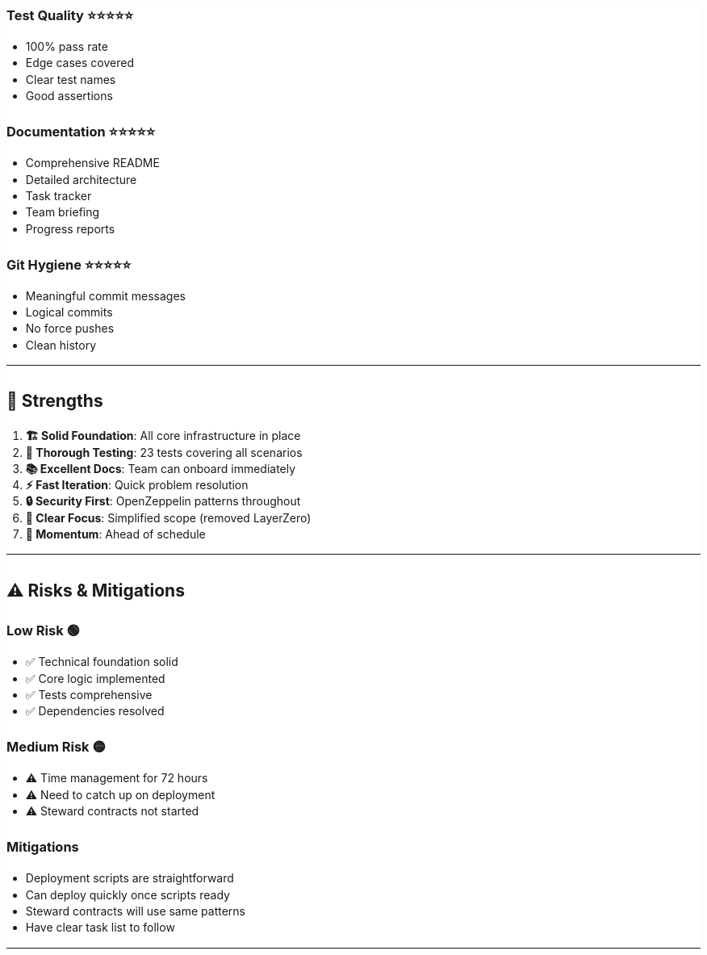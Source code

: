 ### **Test Quality** ⭐⭐⭐⭐⭐
- 100% pass rate
- Edge cases covered
- Clear test names
- Good assertions

### **Documentation** ⭐⭐⭐⭐⭐
- Comprehensive README
- Detailed architecture
- Task tracker
- Team briefing
- Progress reports

### **Git Hygiene** ⭐⭐⭐⭐⭐
- Meaningful commit messages
- Logical commits
- No force pushes
- Clean history

---

## 💪 **Strengths**

1. **🏗️ Solid Foundation**: All core infrastructure in place
2. **🧪 Thorough Testing**: 23 tests covering all scenarios
3. **📚 Excellent Docs**: Team can onboard immediately
4. **⚡ Fast Iteration**: Quick problem resolution
5. **🔒 Security First**: OpenZeppelin patterns throughout
6. **🎯 Clear Focus**: Simplified scope (removed LayerZero)
7. **🚀 Momentum**: Ahead of schedule

---

## ⚠️ **Risks & Mitigations**

### **Low Risk** 🟢
- ✅ Technical foundation solid
- ✅ Core logic implemented
- ✅ Tests comprehensive
- ✅ Dependencies resolved

### **Medium Risk** 🟡
- ⚠️ Time management for 72 hours
- ⚠️ Need to catch up on deployment
- ⚠️ Steward contracts not started

### **Mitigations**
- Deployment scripts are straightforward
- Can deploy quickly once scripts ready
- Steward contracts will use same patterns
- Have clear task list to follow

---